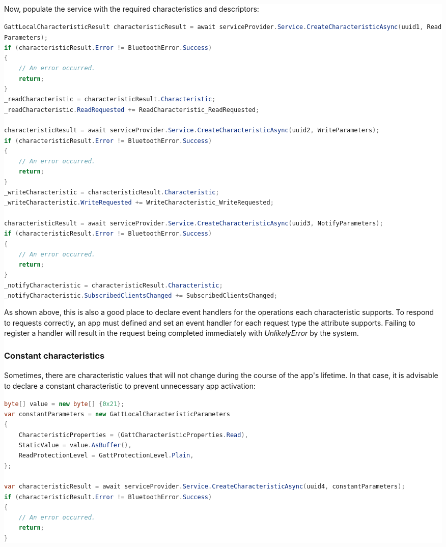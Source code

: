Now, populate the service with the required characteristics and descriptors:

```csharp
GattLocalCharacteristicResult characteristicResult = await serviceProvider.Service.CreateCharacteristicAsync(uuid1, ReadParameters);
if (characteristicResult.Error != BluetoothError.Success)
{
    // An error occurred.
    return;
}
_readCharacteristic = characteristicResult.Characteristic;
_readCharacteristic.ReadRequested += ReadCharacteristic_ReadRequested;

characteristicResult = await serviceProvider.Service.CreateCharacteristicAsync(uuid2, WriteParameters);
if (characteristicResult.Error != BluetoothError.Success)
{
    // An error occurred.
    return;
}
_writeCharacteristic = characteristicResult.Characteristic;
_writeCharacteristic.WriteRequested += WriteCharacteristic_WriteRequested;

characteristicResult = await serviceProvider.Service.CreateCharacteristicAsync(uuid3, NotifyParameters);
if (characteristicResult.Error != BluetoothError.Success)
{
    // An error occurred.
    return;
}
_notifyCharacteristic = characteristicResult.Characteristic;
_notifyCharacteristic.SubscribedClientsChanged += SubscribedClientsChanged;
```
As shown above, this is also a good place to declare event handlers for the operations each characteristic supports.  To respond to requests correctly, an app must defined and set an event handler for each request type the attribute supports.  Failing to register a handler will result in the request being completed immediately with *UnlikelyError* by the system.

### Constant characteristics

Sometimes, there are characteristic values that will not change during the course of the app's lifetime. In that case, it is advisable to declare a constant characteristic to prevent unnecessary app activation: 

```csharp
byte[] value = new byte[] {0x21};
var constantParameters = new GattLocalCharacteristicParameters
{
    CharacteristicProperties = (GattCharacteristicProperties.Read),
    StaticValue = value.AsBuffer(),
    ReadProtectionLevel = GattProtectionLevel.Plain,
};

var characteristicResult = await serviceProvider.Service.CreateCharacteristicAsync(uuid4, constantParameters);
if (characteristicResult.Error != BluetoothError.Success)
{
    // An error occurred.
    return;
}
```
